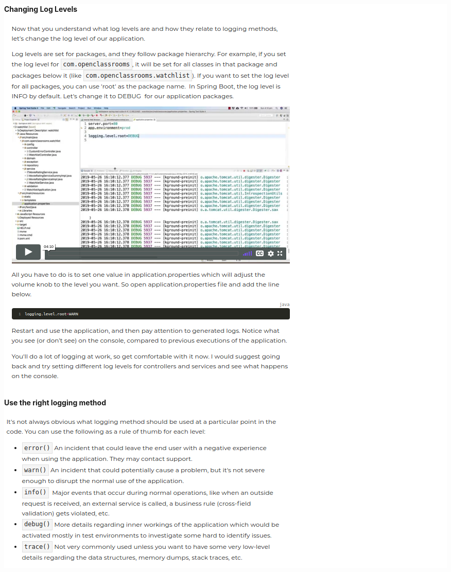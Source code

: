 #### Changing Log Levels

![](assets/markdown-img-paste-20200229223116825.png)
<br>

#### Use the right logging method

![](assets/markdown-img-paste-20200229223201906.png)
